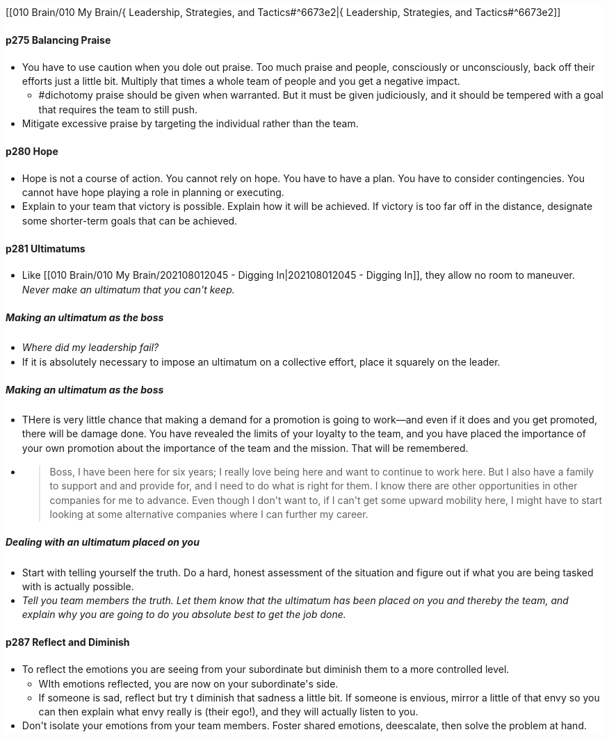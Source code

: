 [[010 Brain/010 My Brain/{ Leadership, Strategies, and Tactics#^6673e2\|{ Leadership, Strategies, and Tactics#^6673e2]]

#### p275 Balancing Praise
- You have to use caution when you dole out praise. Too much praise and people, consciously or unconsciously, back off their efforts just a little bit. Multiply that times a whole team of people and you get a negative impact.
	- #dichotomy praise should be given when warranted. But it must be given judiciously, and it should be tempered with a goal that requires the team to still push.
- Mitigate excessive praise by targeting the individual rather than the team.

#### p280 Hope
- Hope is not a course of action. You cannot rely on hope. You have to have a plan. You have to consider contingencies. You cannot have hope playing a role in planning or executing.
- Explain to your team that victory is possible. Explain how it will be achieved. If victory is too far off in the distance, designate some shorter-term goals that can be achieved.

#### p281 Ultimatums
- Like [[010 Brain/010 My Brain/202108012045 - Digging In\|202108012045 - Digging In]], they allow no room to maneuver. _Never make an ultimatum that you can't keep._

##### Making an ultimatum as the boss
- _Where did my leadership fail?_
- If it is absolutely necessary to impose an ultimatum on a collective effort, place it squarely on the leader.

##### Making an ultimatum as the boss
- THere is very little chance that making a demand for a promotion is going to work—and even if it does and you get promoted, there will be damage done.  You have revealed the limits of your loyalty to the team, and you have placed the importance of your own promotion about the importance of the team and the mission. That will be remembered. 
- > Boss, I have been here for six years; I really love being here and want to continue to work here. But I also have a family to support and and provide for, and I need to do what is right for them. I know there are other opportunities in other companies for me to advance. Even though I don't want to, if I can't get some upward mobility here, I might have to start looking at some alternative companies where I can further my career. 

##### Dealing with an ultimatum placed on you
- Start with telling yourself the truth. Do a hard, honest assessment of the situation and figure out if what you are being tasked with is actually possible.
- _Tell you team members the truth. Let them know that the ultimatum has been placed on you and thereby the team, and explain why you are going to do you absolute best to get the job done._

#### p287 Reflect and Diminish
- To reflect the emotions you are seeing from your subordinate but diminish them to a more controlled level. 
	- WIth emotions reflected, you are now on your subordinate's side. 
	- If someone is sad, reflect but try t diminish that sadness a little bit. If someone is envious, mirror a little of that envy so you can then explain what envy really is (their ego!), and they will actually listen to you.
- Don't isolate your emotions from your team members. Foster shared emotions, deescalate, then solve the problem at hand.
